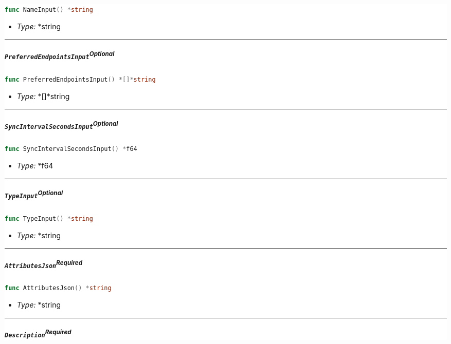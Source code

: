 ```go
func NameInput() *string
```

- *Type:* *string

---

##### `PreferredEndpointsInput`<sup>Optional</sup> <a name="PreferredEndpointsInput" id="@cdktf/provider-boundary.hostSetPlugin.HostSetPlugin.property.preferredEndpointsInput"></a>

```go
func PreferredEndpointsInput() *[]*string
```

- *Type:* *[]*string

---

##### `SyncIntervalSecondsInput`<sup>Optional</sup> <a name="SyncIntervalSecondsInput" id="@cdktf/provider-boundary.hostSetPlugin.HostSetPlugin.property.syncIntervalSecondsInput"></a>

```go
func SyncIntervalSecondsInput() *f64
```

- *Type:* *f64

---

##### `TypeInput`<sup>Optional</sup> <a name="TypeInput" id="@cdktf/provider-boundary.hostSetPlugin.HostSetPlugin.property.typeInput"></a>

```go
func TypeInput() *string
```

- *Type:* *string

---

##### `AttributesJson`<sup>Required</sup> <a name="AttributesJson" id="@cdktf/provider-boundary.hostSetPlugin.HostSetPlugin.property.attributesJson"></a>

```go
func AttributesJson() *string
```

- *Type:* *string

---

##### `Description`<sup>Required</sup> <a name="Description" id="@cdktf/provider-boundary.hostSetPlugin.HostSetPlugin.property.description"></a>
